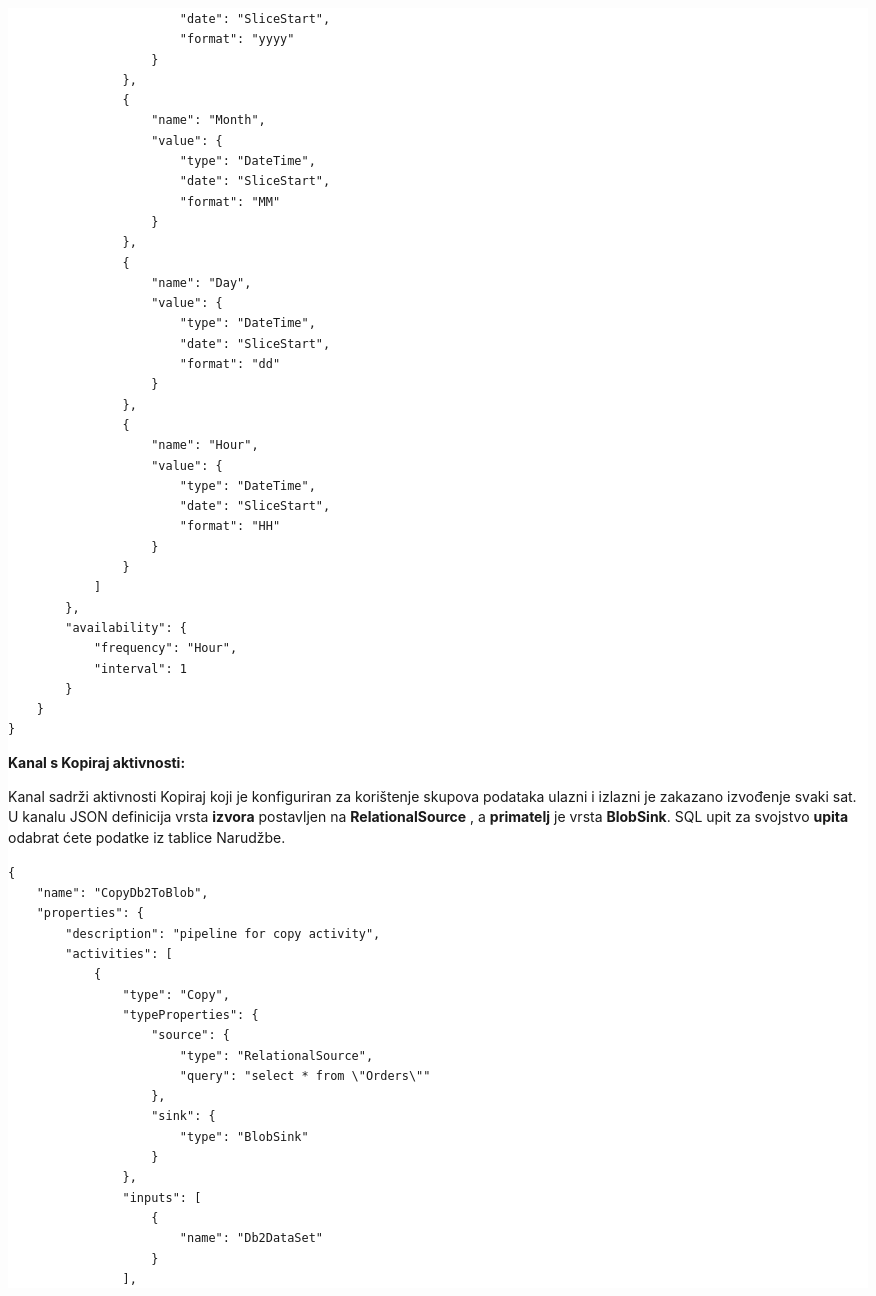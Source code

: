                             "date": "SliceStart",
                            "format": "yyyy"
                        }
                    },
                    {
                        "name": "Month",
                        "value": {
                            "type": "DateTime",
                            "date": "SliceStart",
                            "format": "MM"
                        }
                    },
                    {
                        "name": "Day",
                        "value": {
                            "type": "DateTime",
                            "date": "SliceStart",
                            "format": "dd"
                        }
                    },
                    {
                        "name": "Hour",
                        "value": {
                            "type": "DateTime",
                            "date": "SliceStart",
                            "format": "HH"
                        }
                    }
                ]
            },
            "availability": {
                "frequency": "Hour",
                "interval": 1
            }
        }
    }

**Kanal s Kopiraj aktivnosti:**

Kanal sadrži aktivnosti Kopiraj koji je konfiguriran za korištenje skupova podataka ulazni i izlazni je zakazano izvođenje svaki sat. U kanalu JSON definicija vrsta **izvora** postavljen na **RelationalSource** , a **primatelj** je vrsta **BlobSink**. SQL upit za svojstvo **upita** odabrat ćete podatke iz tablice Narudžbe.

    {
        "name": "CopyDb2ToBlob",
        "properties": {
            "description": "pipeline for copy activity",
            "activities": [
                {
                    "type": "Copy",
                    "typeProperties": {
                        "source": {
                            "type": "RelationalSource",
                            "query": "select * from \"Orders\""
                        },
                        "sink": {
                            "type": "BlobSink"
                        }
                    },
                    "inputs": [
                        {
                            "name": "Db2DataSet"
                        }
                    ],